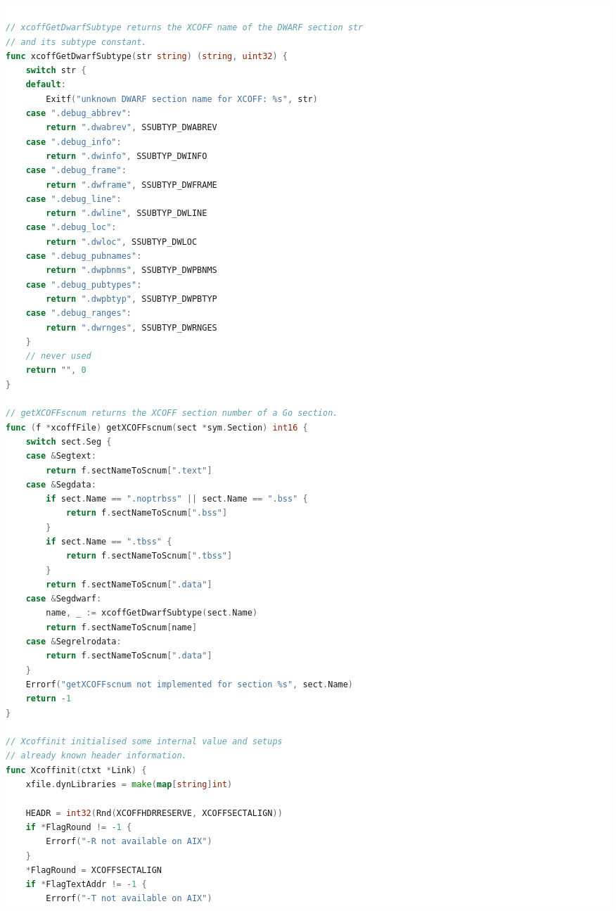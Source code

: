 ```go

// xcoffGetDwarfSubtype returns the XCOFF name of the DWARF section str
// and its subtype constant.
func xcoffGetDwarfSubtype(str string) (string, uint32) {
	switch str {
	default:
		Exitf("unknown DWARF section name for XCOFF: %s", str)
	case ".debug_abbrev":
		return ".dwabrev", SSUBTYP_DWABREV
	case ".debug_info":
		return ".dwinfo", SSUBTYP_DWINFO
	case ".debug_frame":
		return ".dwframe", SSUBTYP_DWFRAME
	case ".debug_line":
		return ".dwline", SSUBTYP_DWLINE
	case ".debug_loc":
		return ".dwloc", SSUBTYP_DWLOC
	case ".debug_pubnames":
		return ".dwpbnms", SSUBTYP_DWPBNMS
	case ".debug_pubtypes":
		return ".dwpbtyp", SSUBTYP_DWPBTYP
	case ".debug_ranges":
		return ".dwrnges", SSUBTYP_DWRNGES
	}
	// never used
	return "", 0
}

// getXCOFFscnum returns the XCOFF section number of a Go section.
func (f *xcoffFile) getXCOFFscnum(sect *sym.Section) int16 {
	switch sect.Seg {
	case &Segtext:
		return f.sectNameToScnum[".text"]
	case &Segdata:
		if sect.Name == ".noptrbss" || sect.Name == ".bss" {
			return f.sectNameToScnum[".bss"]
		}
		if sect.Name == ".tbss" {
			return f.sectNameToScnum[".tbss"]
		}
		return f.sectNameToScnum[".data"]
	case &Segdwarf:
		name, _ := xcoffGetDwarfSubtype(sect.Name)
		return f.sectNameToScnum[name]
	case &Segrelrodata:
		return f.sectNameToScnum[".data"]
	}
	Errorf("getXCOFFscnum not implemented for section %s", sect.Name)
	return -1
}

// Xcoffinit initialised some internal value and setups
// already known header information.
func Xcoffinit(ctxt *Link) {
	xfile.dynLibraries = make(map[string]int)

	HEADR = int32(Rnd(XCOFFHDRRESERVE, XCOFFSECTALIGN))
	if *FlagRound != -1 {
		Errorf("-R not available on AIX")
	}
	*FlagRound = XCOFFSECTALIGN
	if *FlagTextAddr != -1 {
		Errorf("-T not available on AIX")
```